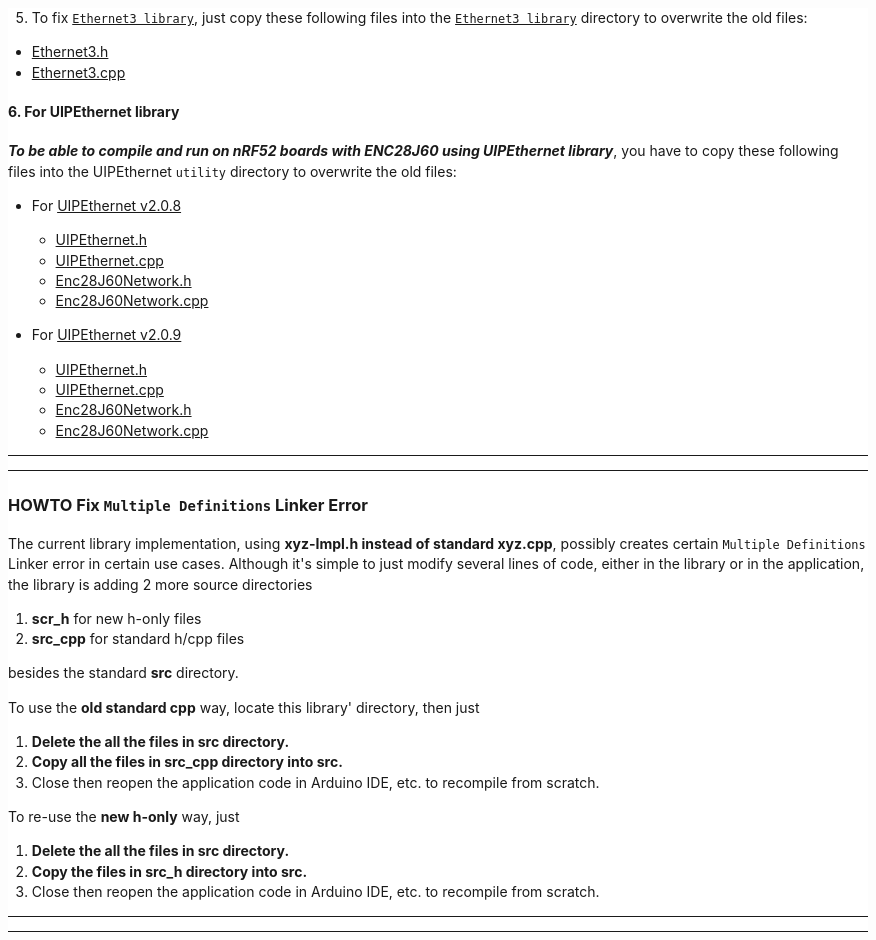 5. To fix [`Ethernet3 library`](https://github.com/sstaub/Ethernet3), just copy these following files into the [`Ethernet3 library`](https://github.com/sstaub/Ethernet3) directory to overwrite the old files:
- [Ethernet3.h](LibraryPatches/Ethernet3/src/Ethernet3.h)
- [Ethernet3.cpp](LibraryPatches/Ethernet3/src/Ethernet3.cpp)

#### 6. For UIPEthernet library

***To be able to compile and run on nRF52 boards with ENC28J60 using UIPEthernet library***, you have to copy these following files into the UIPEthernet `utility` directory to overwrite the old files:

- For [UIPEthernet v2.0.8](https://github.com/UIPEthernet/UIPEthernet)

  - [UIPEthernet.h](LibraryPatches/UIPEthernet/UIPEthernet.h)
  - [UIPEthernet.cpp](LibraryPatches/UIPEthernet/UIPEthernet.cpp)
  - [Enc28J60Network.h](LibraryPatches/UIPEthernet/utility/Enc28J60Network.h)
  - [Enc28J60Network.cpp](LibraryPatches/UIPEthernet/utility/Enc28J60Network.cpp)

- For [UIPEthernet v2.0.9](https://github.com/UIPEthernet/UIPEthernet)

  - [UIPEthernet.h](LibraryPatches/UIPEthernet-2.0.9/UIPEthernet.h)
  - [UIPEthernet.cpp](LibraryPatches/UIPEthernet-2.0.9/UIPEthernet.cpp)
  - [Enc28J60Network.h](LibraryPatches/UIPEthernet-2.0.9/utility/Enc28J60Network.h)
  - [Enc28J60Network.cpp](LibraryPatches/UIPEthernet-2.0.9/utility/Enc28J60Network.cpp)

---
---

### HOWTO Fix `Multiple Definitions` Linker Error

The current library implementation, using **xyz-Impl.h instead of standard xyz.cpp**, possibly creates certain `Multiple Definitions` Linker error in certain use cases. Although it's simple to just modify several lines of code, either in the library or in the application, the library is adding 2 more source directories

1. **scr_h** for new h-only files
2. **src_cpp** for standard h/cpp files

besides the standard **src** directory.

To use the **old standard cpp** way, locate this library' directory, then just 

1. **Delete the all the files in src directory.**
2. **Copy all the files in src_cpp directory into src.**
3. Close then reopen the application code in Arduino IDE, etc. to recompile from scratch.

To re-use the **new h-only** way, just 

1. **Delete the all the files in src directory.**
2. **Copy the files in src_h directory into src.**
3. Close then reopen the application code in Arduino IDE, etc. to recompile from scratch.

---
---

